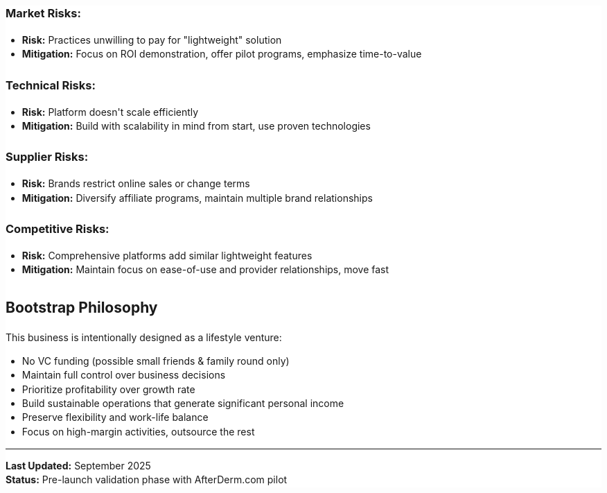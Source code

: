 ### Market Risks:
- **Risk:** Practices unwilling to pay for "lightweight" solution
- **Mitigation:** Focus on ROI demonstration, offer pilot programs, emphasize time-to-value

### Technical Risks:
- **Risk:** Platform doesn't scale efficiently
- **Mitigation:** Build with scalability in mind from start, use proven technologies

### Supplier Risks:
- **Risk:** Brands restrict online sales or change terms
- **Mitigation:** Diversify affiliate programs, maintain multiple brand relationships

### Competitive Risks:
- **Risk:** Comprehensive platforms add similar lightweight features
- **Mitigation:** Maintain focus on ease-of-use and provider relationships, move fast

## Bootstrap Philosophy
This business is intentionally designed as a lifestyle venture:
- No VC funding (possible small friends & family round only)
- Maintain full control over business decisions
- Prioritize profitability over growth rate
- Build sustainable operations that generate significant personal income
- Preserve flexibility and work-life balance
- Focus on high-margin activities, outsource the rest

---

**Last Updated:** September 2025  
**Status:** Pre-launch validation phase with AfterDerm.com pilot